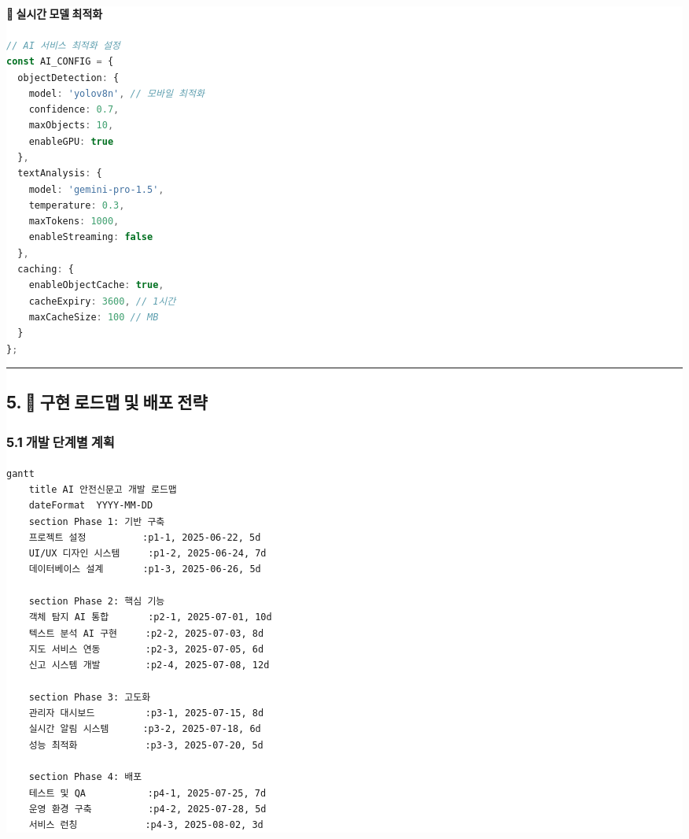 #### 🔧 **실시간 모델 최적화**

```typescript
// AI 서비스 최적화 설정
const AI_CONFIG = {
  objectDetection: {
    model: 'yolov8n', // 모바일 최적화
    confidence: 0.7,
    maxObjects: 10,
    enableGPU: true
  },
  textAnalysis: {
    model: 'gemini-pro-1.5',
    temperature: 0.3,
    maxTokens: 1000,
    enableStreaming: false
  },
  caching: {
    enableObjectCache: true,
    cacheExpiry: 3600, // 1시간
    maxCacheSize: 100 // MB
  }
};
```

---

## 5. 🚀 구현 로드맵 및 배포 전략

### 5.1 개발 단계별 계획

```mermaid
gantt
    title AI 안전신문고 개발 로드맵
    dateFormat  YYYY-MM-DD
    section Phase 1: 기반 구축
    프로젝트 설정          :p1-1, 2025-06-22, 5d
    UI/UX 디자인 시스템     :p1-2, 2025-06-24, 7d
    데이터베이스 설계       :p1-3, 2025-06-26, 5d
    
    section Phase 2: 핵심 기능
    객체 탐지 AI 통합       :p2-1, 2025-07-01, 10d
    텍스트 분석 AI 구현     :p2-2, 2025-07-03, 8d
    지도 서비스 연동        :p2-3, 2025-07-05, 6d
    신고 시스템 개발        :p2-4, 2025-07-08, 12d
    
    section Phase 3: 고도화
    관리자 대시보드         :p3-1, 2025-07-15, 8d
    실시간 알림 시스템      :p3-2, 2025-07-18, 6d
    성능 최적화            :p3-3, 2025-07-20, 5d
    
    section Phase 4: 배포
    테스트 및 QA           :p4-1, 2025-07-25, 7d
    운영 환경 구축          :p4-2, 2025-07-28, 5d
    서비스 런칭            :p4-3, 2025-08-02, 3d
```
